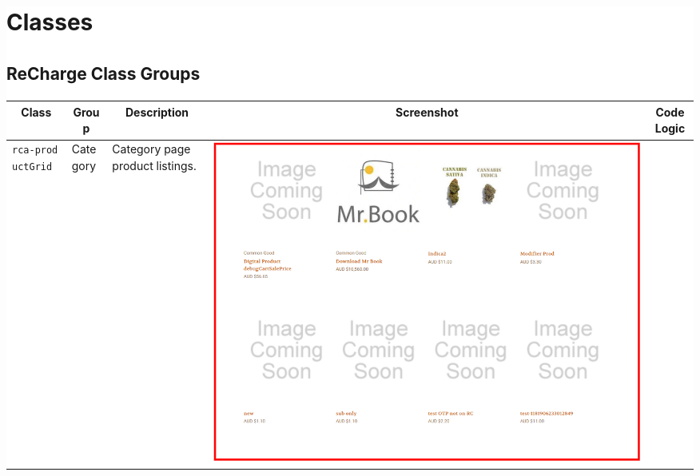 # Classes
## ReCharge Class Groups
|Class|Group|Description|Screenshot|Code Logic|
|-|-|-|-|-|
|`rca-productGrid`|Category|Category page product listings.|![product grid](assets/images/rca-productgrid-screenshot.png)||